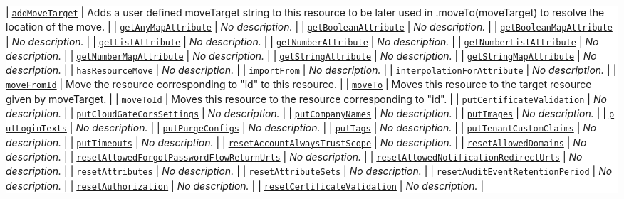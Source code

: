 | <code><a href="#rhizo-co-terraform-provider-oci.identityDomainsSetting.IdentityDomainsSetting.addMoveTarget">addMoveTarget</a></code> | Adds a user defined moveTarget string to this resource to be later used in .moveTo(moveTarget) to resolve the location of the move. |
| <code><a href="#rhizo-co-terraform-provider-oci.identityDomainsSetting.IdentityDomainsSetting.getAnyMapAttribute">getAnyMapAttribute</a></code> | *No description.* |
| <code><a href="#rhizo-co-terraform-provider-oci.identityDomainsSetting.IdentityDomainsSetting.getBooleanAttribute">getBooleanAttribute</a></code> | *No description.* |
| <code><a href="#rhizo-co-terraform-provider-oci.identityDomainsSetting.IdentityDomainsSetting.getBooleanMapAttribute">getBooleanMapAttribute</a></code> | *No description.* |
| <code><a href="#rhizo-co-terraform-provider-oci.identityDomainsSetting.IdentityDomainsSetting.getListAttribute">getListAttribute</a></code> | *No description.* |
| <code><a href="#rhizo-co-terraform-provider-oci.identityDomainsSetting.IdentityDomainsSetting.getNumberAttribute">getNumberAttribute</a></code> | *No description.* |
| <code><a href="#rhizo-co-terraform-provider-oci.identityDomainsSetting.IdentityDomainsSetting.getNumberListAttribute">getNumberListAttribute</a></code> | *No description.* |
| <code><a href="#rhizo-co-terraform-provider-oci.identityDomainsSetting.IdentityDomainsSetting.getNumberMapAttribute">getNumberMapAttribute</a></code> | *No description.* |
| <code><a href="#rhizo-co-terraform-provider-oci.identityDomainsSetting.IdentityDomainsSetting.getStringAttribute">getStringAttribute</a></code> | *No description.* |
| <code><a href="#rhizo-co-terraform-provider-oci.identityDomainsSetting.IdentityDomainsSetting.getStringMapAttribute">getStringMapAttribute</a></code> | *No description.* |
| <code><a href="#rhizo-co-terraform-provider-oci.identityDomainsSetting.IdentityDomainsSetting.hasResourceMove">hasResourceMove</a></code> | *No description.* |
| <code><a href="#rhizo-co-terraform-provider-oci.identityDomainsSetting.IdentityDomainsSetting.importFrom">importFrom</a></code> | *No description.* |
| <code><a href="#rhizo-co-terraform-provider-oci.identityDomainsSetting.IdentityDomainsSetting.interpolationForAttribute">interpolationForAttribute</a></code> | *No description.* |
| <code><a href="#rhizo-co-terraform-provider-oci.identityDomainsSetting.IdentityDomainsSetting.moveFromId">moveFromId</a></code> | Move the resource corresponding to "id" to this resource. |
| <code><a href="#rhizo-co-terraform-provider-oci.identityDomainsSetting.IdentityDomainsSetting.moveTo">moveTo</a></code> | Moves this resource to the target resource given by moveTarget. |
| <code><a href="#rhizo-co-terraform-provider-oci.identityDomainsSetting.IdentityDomainsSetting.moveToId">moveToId</a></code> | Moves this resource to the resource corresponding to "id". |
| <code><a href="#rhizo-co-terraform-provider-oci.identityDomainsSetting.IdentityDomainsSetting.putCertificateValidation">putCertificateValidation</a></code> | *No description.* |
| <code><a href="#rhizo-co-terraform-provider-oci.identityDomainsSetting.IdentityDomainsSetting.putCloudGateCorsSettings">putCloudGateCorsSettings</a></code> | *No description.* |
| <code><a href="#rhizo-co-terraform-provider-oci.identityDomainsSetting.IdentityDomainsSetting.putCompanyNames">putCompanyNames</a></code> | *No description.* |
| <code><a href="#rhizo-co-terraform-provider-oci.identityDomainsSetting.IdentityDomainsSetting.putImages">putImages</a></code> | *No description.* |
| <code><a href="#rhizo-co-terraform-provider-oci.identityDomainsSetting.IdentityDomainsSetting.putLoginTexts">putLoginTexts</a></code> | *No description.* |
| <code><a href="#rhizo-co-terraform-provider-oci.identityDomainsSetting.IdentityDomainsSetting.putPurgeConfigs">putPurgeConfigs</a></code> | *No description.* |
| <code><a href="#rhizo-co-terraform-provider-oci.identityDomainsSetting.IdentityDomainsSetting.putTags">putTags</a></code> | *No description.* |
| <code><a href="#rhizo-co-terraform-provider-oci.identityDomainsSetting.IdentityDomainsSetting.putTenantCustomClaims">putTenantCustomClaims</a></code> | *No description.* |
| <code><a href="#rhizo-co-terraform-provider-oci.identityDomainsSetting.IdentityDomainsSetting.putTimeouts">putTimeouts</a></code> | *No description.* |
| <code><a href="#rhizo-co-terraform-provider-oci.identityDomainsSetting.IdentityDomainsSetting.resetAccountAlwaysTrustScope">resetAccountAlwaysTrustScope</a></code> | *No description.* |
| <code><a href="#rhizo-co-terraform-provider-oci.identityDomainsSetting.IdentityDomainsSetting.resetAllowedDomains">resetAllowedDomains</a></code> | *No description.* |
| <code><a href="#rhizo-co-terraform-provider-oci.identityDomainsSetting.IdentityDomainsSetting.resetAllowedForgotPasswordFlowReturnUrls">resetAllowedForgotPasswordFlowReturnUrls</a></code> | *No description.* |
| <code><a href="#rhizo-co-terraform-provider-oci.identityDomainsSetting.IdentityDomainsSetting.resetAllowedNotificationRedirectUrls">resetAllowedNotificationRedirectUrls</a></code> | *No description.* |
| <code><a href="#rhizo-co-terraform-provider-oci.identityDomainsSetting.IdentityDomainsSetting.resetAttributes">resetAttributes</a></code> | *No description.* |
| <code><a href="#rhizo-co-terraform-provider-oci.identityDomainsSetting.IdentityDomainsSetting.resetAttributeSets">resetAttributeSets</a></code> | *No description.* |
| <code><a href="#rhizo-co-terraform-provider-oci.identityDomainsSetting.IdentityDomainsSetting.resetAuditEventRetentionPeriod">resetAuditEventRetentionPeriod</a></code> | *No description.* |
| <code><a href="#rhizo-co-terraform-provider-oci.identityDomainsSetting.IdentityDomainsSetting.resetAuthorization">resetAuthorization</a></code> | *No description.* |
| <code><a href="#rhizo-co-terraform-provider-oci.identityDomainsSetting.IdentityDomainsSetting.resetCertificateValidation">resetCertificateValidation</a></code> | *No description.* |